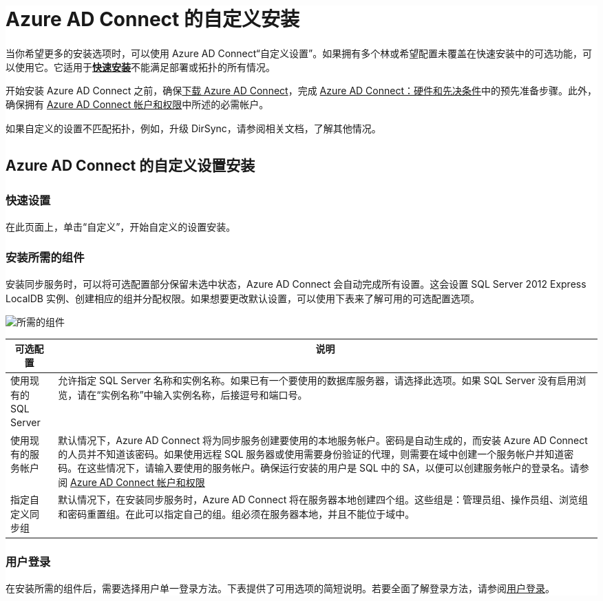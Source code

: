 <properties
    pageTitle="Azure AD Connect 的自定义安装 | Azure"
    description="本文档详细介绍了 Azure AD Connect 的自定义安装选项。使用本文中的说明来通过 Azure AD Connect 安装 Active Directory。"
    services="active-directory"
    keywords="什么是 Azure AD Connect, 安装 Active Directory, Azure AD 所需的组件"
    documentationcenter=""
    author="billmath"
    manager="femila"/>
    
<tags
    ms.assetid="6d42fb79-d9cf-48da-8445-f482c4c536af"
    ms.service="active-directory"
    ms.workload="identity"
    ms.tgt_pltfrm="na"
    ms.devlang="na"
    ms.topic="get-started-article"
    ms.date="02/07/2017"
    ms.author="billmath"    
    wacn.date="03/07/2017"/>  


# Azure AD Connect 的自定义安装
当你希望更多的安装选项时，可以使用 Azure AD Connect“自定义设置”。如果拥有多个林或希望配置未覆盖在快速安装中的可选功能，可以使用它。它适用于[**快速安装**](/documentation/articles/active-directory-aadconnect-get-started-express/)不能满足部署或拓扑的所有情况。

开始安装 Azure AD Connect 之前，确保[下载 Azure AD Connect](http://go.microsoft.com/fwlink/?LinkId=615771)，完成 [Azure AD Connect：硬件和先决条件](/documentation/articles/active-directory-aadconnect-prerequisites/)中的预先准备步骤。此外，确保拥有 [Azure AD Connect 帐户和权限](/documentation/articles/active-directory-aadconnect-accounts-permissions/)中所述的必需帐户。

如果自定义的设置不匹配拓扑，例如，升级 DirSync，请参阅相关文档，了解其他情况。

## Azure AD Connect 的自定义设置安装
### 快速设置
在此页面上，单击“自定义”，开始自定义的设置安装。

### 安装所需的组件 <a name="install-required-components"></a>
安装同步服务时，可以将可选配置部分保留未选中状态，Azure AD Connect 会自动完成所有设置。这会设置 SQL Server 2012 Express LocalDB 实例、创建相应的组并分配权限。如果想要更改默认设置，可以使用下表来了解可用的可选配置选项。

![所需的组件](./media/active-directory-aadconnect-get-started-custom/requiredcomponents.png)

| 可选配置 | 说明 |
| --- | --- |
| 使用现有的 SQL Server |允许指定 SQL Server 名称和实例名称。如果已有一个要使用的数据库服务器，请选择此选项。如果 SQL Server 没有启用浏览，请在“实例名称”中输入实例名称，后接逗号和端口号。 |
| 使用现有的服务帐户 |默认情况下，Azure AD Connect 将为同步服务创建要使用的本地服务帐户。密码是自动生成的，而安装 Azure AD Connect 的人员并不知道该密码。如果使用远程 SQL 服务器或使用需要身份验证的代理，则需要在域中创建一个服务帐户并知道密码。在这些情况下，请输入要使用的服务帐户。确保运行安装的用户是 SQL 中的 SA，以便可以创建服务帐户的登录名。请参阅 [Azure AD Connect 帐户和权限](/documentation/articles/active-directory-aadconnect-accounts-permissions/#custom-settings-installation/) |
| 指定自定义同步组 |默认情况下，在安装同步服务时，Azure AD Connect 将在服务器本地创建四个组。这些组是：管理员组、操作员组、浏览组和密码重置组。在此可以指定自己的组。组必须在服务器本地，并且不能位于域中。 |

### 用户登录
在安装所需的组件后，需要选择用户单一登录方法。下表提供了可用选项的简短说明。若要全面了解登录方法，请参阅[用户登录](/documentation/articles/active-directory-aadconnect-user-signin/)。
